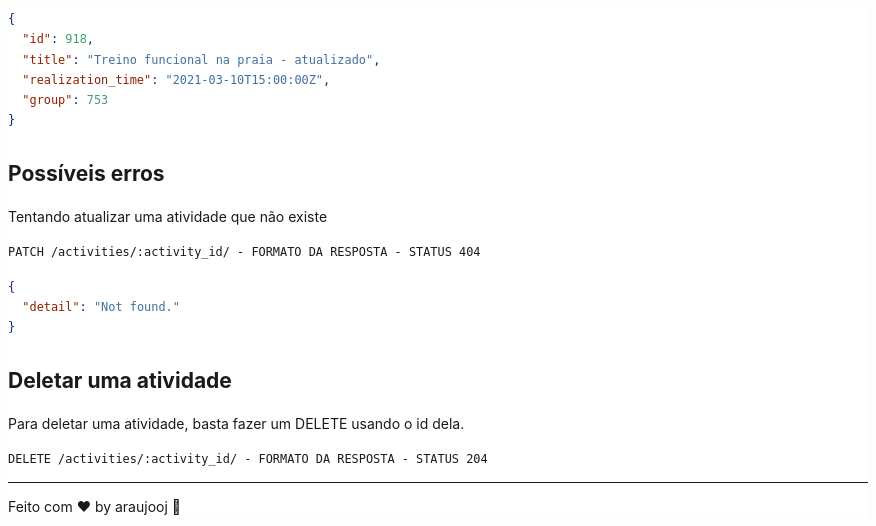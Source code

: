 ```json
{
  "id": 918,
  "title": "Treino funcional na praia - atualizado",
  "realization_time": "2021-03-10T15:00:00Z",
  "group": 753
}
```

<h2> Possíveis erros </h2>

Tentando atualizar uma atividade que não existe

`PATCH /activities/:activity_id/ - FORMATO DA RESPOSTA - STATUS 404`

```json
{
  "detail": "Not found."
}
```

<h2> Deletar uma atividade </h2>

Para deletar uma atividade, basta fazer um DELETE usando o id dela.

`DELETE /activities/:activity_id/ - FORMATO DA RESPOSTA - STATUS 204`

---

Feito com ♥ by araujooj :wave:
